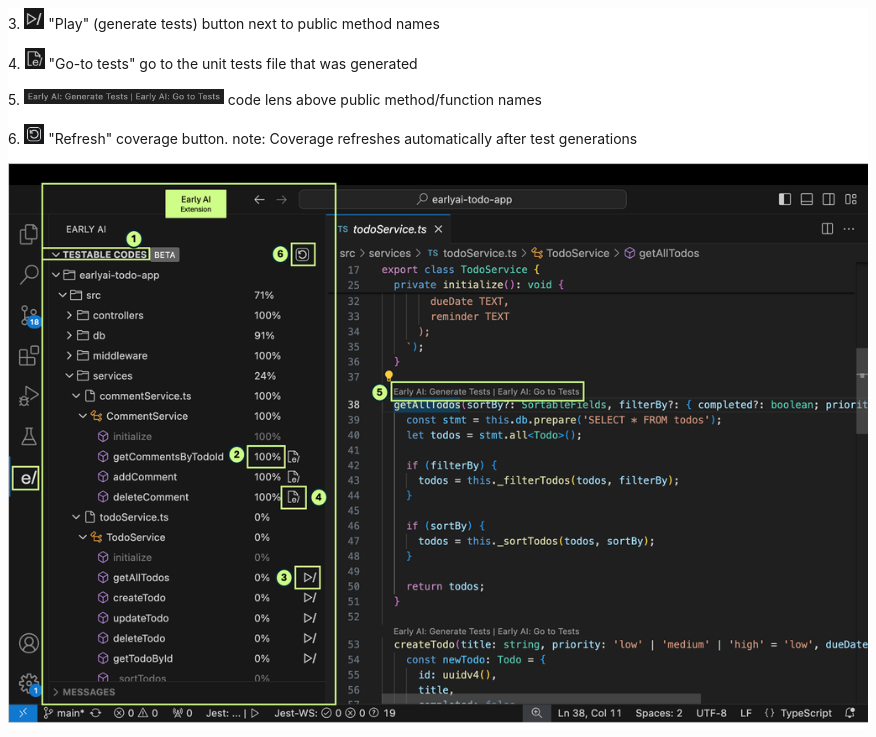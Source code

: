 
<span>3. </span> <img src="https://raw.githubusercontent.com/earlyai/earlyai-docs/main/media/icon-generatetests.png" width=20 />  <span>   "Play" (generate tests) button next to public method names  
 </span>

<span>4. </span> <img src="https://raw.githubusercontent.com/earlyai/earlyai-docs/main/media/icon-gototests.png" width=20 />  <span>  "Go-to tests" go to the unit tests file that was generated </span>

<span>5. </span> <img src="https://raw.githubusercontent.com/earlyai/earlyai-docs/main/media/Icon-codelens.png" width=200 />  <span>  code lens above public method/function names </span>

<span>6. </span> <img src="https://raw.githubusercontent.com/earlyai/earlyai-docs/main/media/icon-refresh.png" width=20 />  <span>  "Refresh" coverage button. note: Coverage refreshes automatically after test generations</span>
<br>

![extension](https://raw.githubusercontent.com/earlyai/earlyai-docs/main/media/extension-overview.png)
<br>
